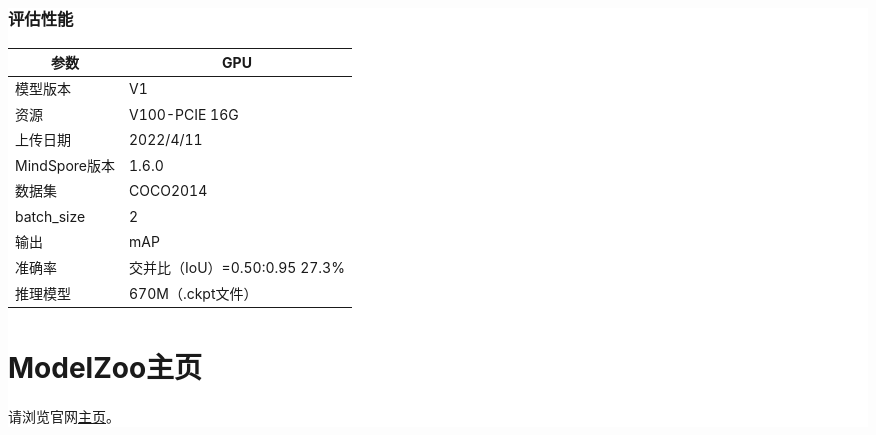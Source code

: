 ### 评估性能

| 参数 |GPU |
| ------------------- | ------------------- |
| 模型版本 |V1 |
| 资源 |V100-PCIE 16G  |
| 上传日期 |2022/4/11 |
| MindSpore版本 |1.6.0 |
| 数据集 |COCO2014 |
| batch_size | 2 |
| 输出 |mAP |
| 准确率 | 交并比（IoU）=0.50:0.95 27.3% |
| 推理模型 |670M（.ckpt文件） |

# ModelZoo主页

 请浏览官网[主页](https://gitee.com/mindspore/models)。
